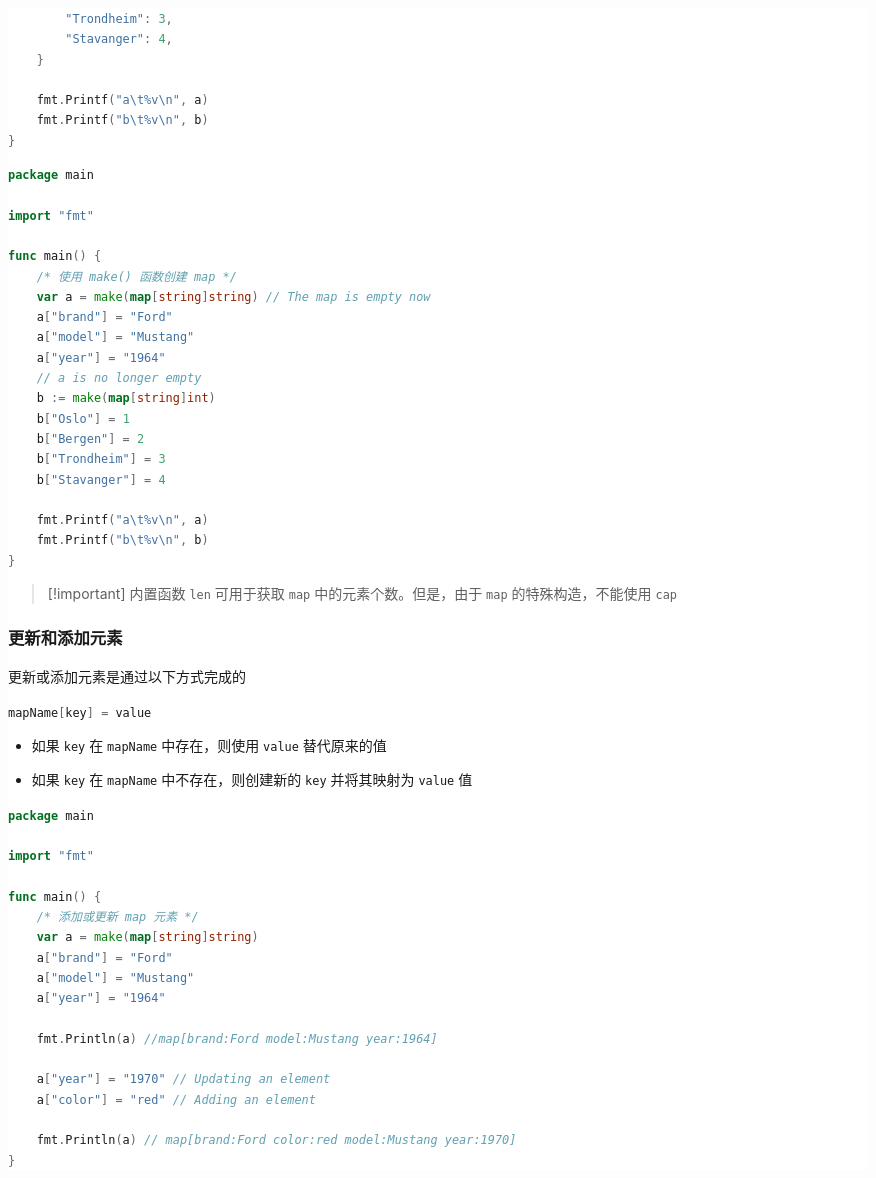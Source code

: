 ```go
		"Trondheim": 3,
		"Stavanger": 4,
	}

	fmt.Printf("a\t%v\n", a)
	fmt.Printf("b\t%v\n", b)
}
```

```go
package main

import "fmt"

func main() {
	/* 使用 make() 函数创建 map */
	var a = make(map[string]string) // The map is empty now
	a["brand"] = "Ford"
	a["model"] = "Mustang"
	a["year"] = "1964"
	// a is no longer empty
	b := make(map[string]int)
	b["Oslo"] = 1
	b["Bergen"] = 2
	b["Trondheim"] = 3
	b["Stavanger"] = 4

	fmt.Printf("a\t%v\n", a)
	fmt.Printf("b\t%v\n", b)
}
```

> [!important] 内置函数 `len` 可用于获取 `map` 中的元素个数。但是，由于 `map` 的特殊构造，不能使用 `cap`

### 更新和添加元素

更新或添加元素是通过以下方式完成的

```go
mapName[key] = value
```

+  如果 `key` 在 `mapName` 中存在，则使用 `value` 替代原来的值

+ 如果 `key` 在 `mapName` 中不存在，则创建新的 `key` 并将其映射为 `value` 值

```go
package main

import "fmt"

func main() {
	/* 添加或更新 map 元素 */
	var a = make(map[string]string)
	a["brand"] = "Ford"
	a["model"] = "Mustang"
	a["year"] = "1964"

	fmt.Println(a) //map[brand:Ford model:Mustang year:1964]

	a["year"] = "1970" // Updating an element
	a["color"] = "red" // Adding an element

	fmt.Println(a) // map[brand:Ford color:red model:Mustang year:1970]
}
```
